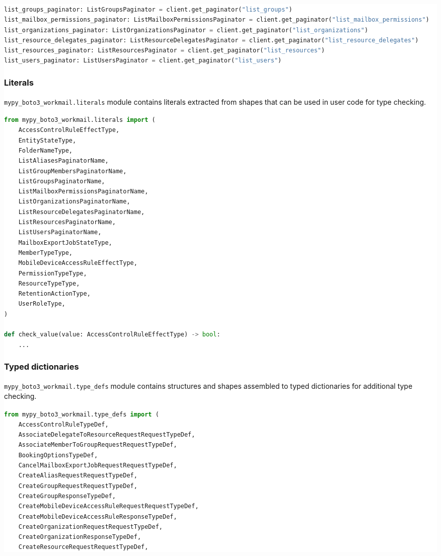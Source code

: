 ```python
list_groups_paginator: ListGroupsPaginator = client.get_paginator("list_groups")
list_mailbox_permissions_paginator: ListMailboxPermissionsPaginator = client.get_paginator("list_mailbox_permissions")
list_organizations_paginator: ListOrganizationsPaginator = client.get_paginator("list_organizations")
list_resource_delegates_paginator: ListResourceDelegatesPaginator = client.get_paginator("list_resource_delegates")
list_resources_paginator: ListResourcesPaginator = client.get_paginator("list_resources")
list_users_paginator: ListUsersPaginator = client.get_paginator("list_users")
```

<a id="literals"></a>

### Literals

`mypy_boto3_workmail.literals` module contains literals extracted from shapes
that can be used in user code for type checking.

```python
from mypy_boto3_workmail.literals import (
    AccessControlRuleEffectType,
    EntityStateType,
    FolderNameType,
    ListAliasesPaginatorName,
    ListGroupMembersPaginatorName,
    ListGroupsPaginatorName,
    ListMailboxPermissionsPaginatorName,
    ListOrganizationsPaginatorName,
    ListResourceDelegatesPaginatorName,
    ListResourcesPaginatorName,
    ListUsersPaginatorName,
    MailboxExportJobStateType,
    MemberTypeType,
    MobileDeviceAccessRuleEffectType,
    PermissionTypeType,
    ResourceTypeType,
    RetentionActionType,
    UserRoleType,
)

def check_value(value: AccessControlRuleEffectType) -> bool:
    ...
```

<a id="typed-dictionaries"></a>

### Typed dictionaries

`mypy_boto3_workmail.type_defs` module contains structures and shapes assembled
to typed dictionaries for additional type checking.

```python
from mypy_boto3_workmail.type_defs import (
    AccessControlRuleTypeDef,
    AssociateDelegateToResourceRequestRequestTypeDef,
    AssociateMemberToGroupRequestRequestTypeDef,
    BookingOptionsTypeDef,
    CancelMailboxExportJobRequestRequestTypeDef,
    CreateAliasRequestRequestTypeDef,
    CreateGroupRequestRequestTypeDef,
    CreateGroupResponseTypeDef,
    CreateMobileDeviceAccessRuleRequestRequestTypeDef,
    CreateMobileDeviceAccessRuleResponseTypeDef,
    CreateOrganizationRequestRequestTypeDef,
    CreateOrganizationResponseTypeDef,
    CreateResourceRequestRequestTypeDef,
```